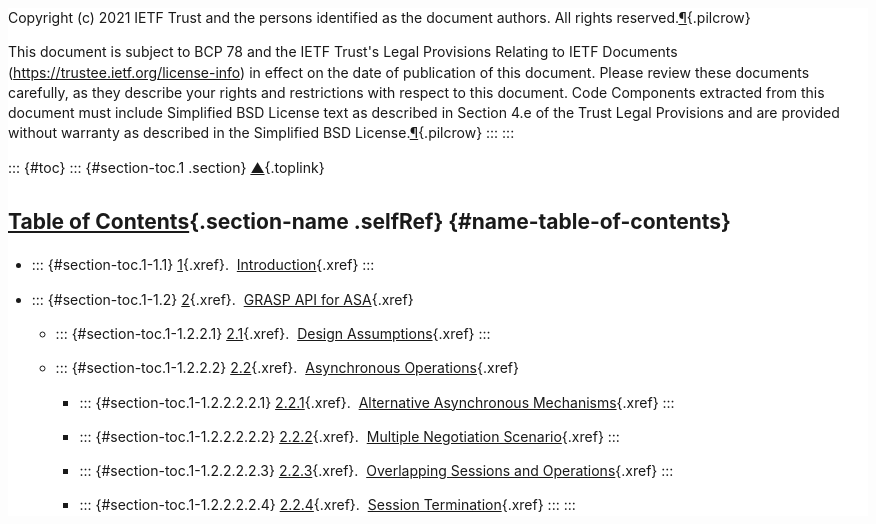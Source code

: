 Copyright (c) 2021 IETF Trust and the persons identified as the document
authors. All rights reserved.[¶](#section-boilerplate.2-1){.pilcrow}

This document is subject to BCP 78 and the IETF Trust\'s Legal
Provisions Relating to IETF Documents
(<https://trustee.ietf.org/license-info>) in effect on the date of
publication of this document. Please review these documents carefully,
as they describe your rights and restrictions with respect to this
document. Code Components extracted from this document must include
Simplified BSD License text as described in Section 4.e of the Trust
Legal Provisions and are provided without warranty as described in the
Simplified BSD License.[¶](#section-boilerplate.2-2){.pilcrow}
:::
:::

::: {#toc}
::: {#section-toc.1 .section}
[▲](#){.toplink}

## [Table of Contents](#name-table-of-contents){.section-name .selfRef} {#name-table-of-contents}

-   ::: {#section-toc.1-1.1}
    [1](#section-1){.xref}.  [Introduction](#name-introduction){.xref}
    :::

-   ::: {#section-toc.1-1.2}
    [2](#section-2){.xref}.  [GRASP API for
    ASA](#name-grasp-api-for-asa){.xref}

    -   ::: {#section-toc.1-1.2.2.1}
        [2.1](#section-2.1){.xref}.  [Design
        Assumptions](#name-design-assumptions){.xref}
        :::

    -   ::: {#section-toc.1-1.2.2.2}
        [2.2](#section-2.2){.xref}.  [Asynchronous
        Operations](#name-asynchronous-operations){.xref}

        -   ::: {#section-toc.1-1.2.2.2.2.1}
            [2.2.1](#section-2.2.1){.xref}.  [Alternative Asynchronous
            Mechanisms](#name-alternative-asynchronous-me){.xref}
            :::

        -   ::: {#section-toc.1-1.2.2.2.2.2}
            [2.2.2](#section-2.2.2){.xref}.  [Multiple Negotiation
            Scenario](#name-multiple-negotiation-scenar){.xref}
            :::

        -   ::: {#section-toc.1-1.2.2.2.2.3}
            [2.2.3](#section-2.2.3){.xref}.  [Overlapping Sessions and
            Operations](#name-overlapping-sessions-and-op){.xref}
            :::

        -   ::: {#section-toc.1-1.2.2.2.2.4}
            [2.2.4](#section-2.2.4){.xref}.  [Session
            Termination](#name-session-termination){.xref}
            :::
        :::
